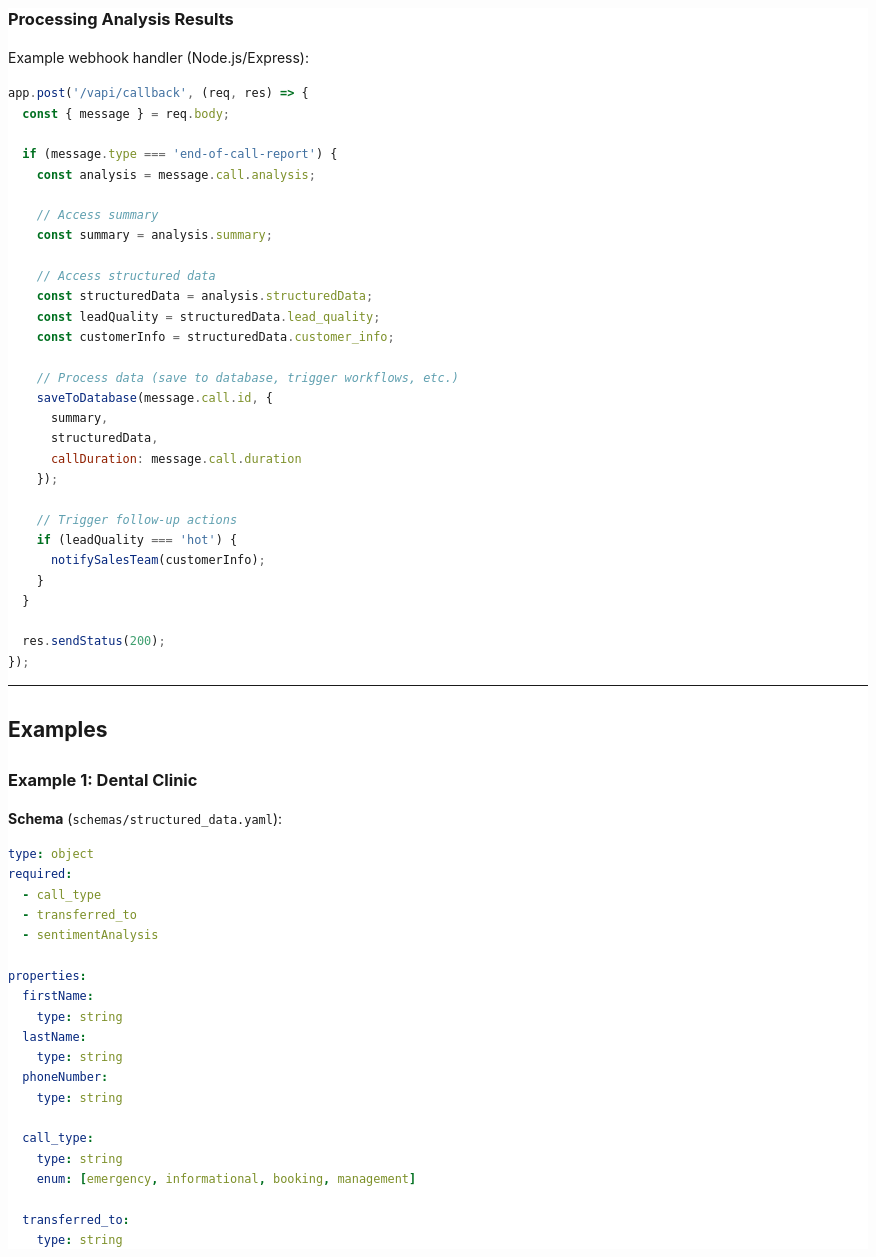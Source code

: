 ### Processing Analysis Results

Example webhook handler (Node.js/Express):

```javascript
app.post('/vapi/callback', (req, res) => {
  const { message } = req.body;

  if (message.type === 'end-of-call-report') {
    const analysis = message.call.analysis;

    // Access summary
    const summary = analysis.summary;

    // Access structured data
    const structuredData = analysis.structuredData;
    const leadQuality = structuredData.lead_quality;
    const customerInfo = structuredData.customer_info;

    // Process data (save to database, trigger workflows, etc.)
    saveToDatabase(message.call.id, {
      summary,
      structuredData,
      callDuration: message.call.duration
    });

    // Trigger follow-up actions
    if (leadQuality === 'hot') {
      notifySalesTeam(customerInfo);
    }
  }

  res.sendStatus(200);
});
```

---

## Examples

### Example 1: Dental Clinic

**Schema** (`schemas/structured_data.yaml`):
```yaml
type: object
required:
  - call_type
  - transferred_to
  - sentimentAnalysis

properties:
  firstName:
    type: string
  lastName:
    type: string
  phoneNumber:
    type: string

  call_type:
    type: string
    enum: [emergency, informational, booking, management]

  transferred_to:
    type: string
```